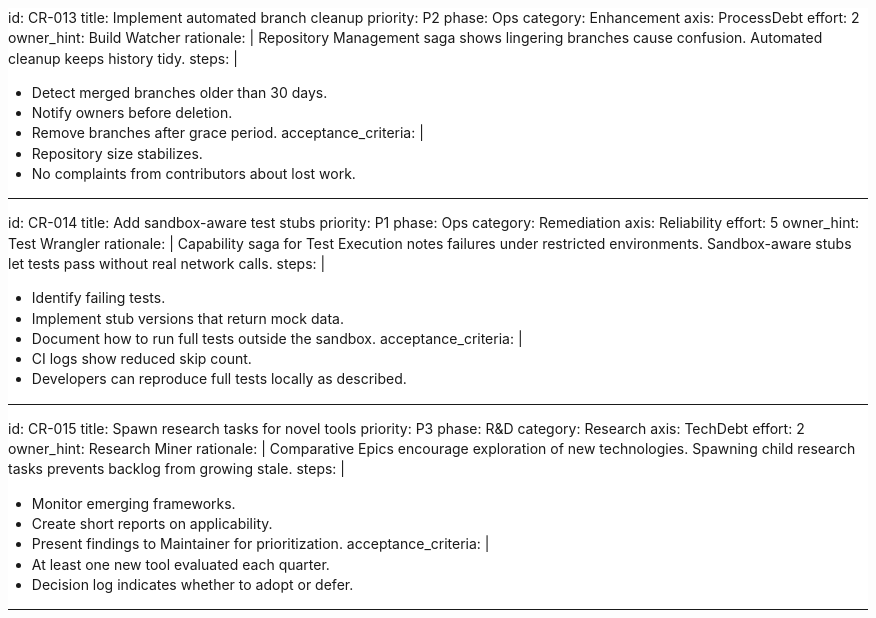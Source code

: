 
id: CR-013
title: Implement automated branch cleanup
priority: P2
phase: Ops
category: Enhancement
axis: ProcessDebt
effort: 2
owner_hint: Build Watcher
rationale: |
  Repository Management saga shows lingering branches cause confusion. Automated cleanup keeps history tidy.
steps: |
  - Detect merged branches older than 30 days.
  - Notify owners before deletion.
  - Remove branches after grace period.
acceptance_criteria: |
  - Repository size stabilizes.
  - No complaints from contributors about lost work.

---

id: CR-014
title: Add sandbox-aware test stubs
priority: P1
phase: Ops
category: Remediation
axis: Reliability
effort: 5
owner_hint: Test Wrangler
rationale: |
  Capability saga for Test Execution notes failures under restricted environments. Sandbox-aware stubs let tests pass without real network calls.
steps: |
  - Identify failing tests.
  - Implement stub versions that return mock data.
  - Document how to run full tests outside the sandbox.
acceptance_criteria: |
  - CI logs show reduced skip count.
  - Developers can reproduce full tests locally as described.

---

id: CR-015
title: Spawn research tasks for novel tools
priority: P3
phase: R&D
category: Research
axis: TechDebt
effort: 2
owner_hint: Research Miner
rationale: |
  Comparative Epics encourage exploration of new technologies. Spawning child research tasks prevents backlog from growing stale.
steps: |
  - Monitor emerging frameworks.
  - Create short reports on applicability.
  - Present findings to Maintainer for prioritization.
acceptance_criteria: |
  - At least one new tool evaluated each quarter.
  - Decision log indicates whether to adopt or defer.

---